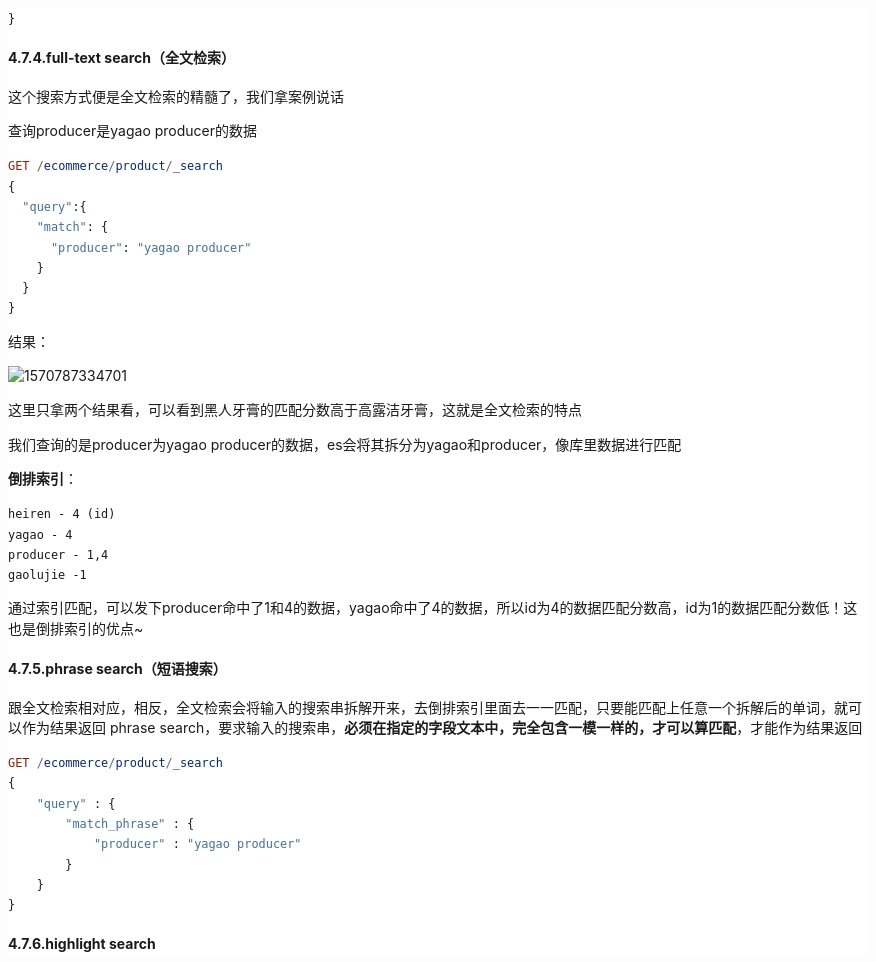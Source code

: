 ```elm
}
```

#### 4.7.4.full-text search（全文检索）

这个搜索方式便是全文检索的精髓了，我们拿案例说话

查询producer是yagao producer的数据

```elm
GET /ecommerce/product/_search
{
  "query":{
    "match": {
      "producer": "yagao producer"
    }
  }
}
```

结果：

![1570787334701](https://raw.githubusercontent.com/PAcee1/myNote/master/image/1570787334701.png)

这里只拿两个结果看，可以看到黑人牙膏的匹配分数高于高露洁牙膏，这就是全文检索的特点

我们查询的是producer为yagao producer的数据，es会将其拆分为yagao和producer，像库里数据进行匹配

**倒排索引**：

```
heiren - 4 (id)
yagao - 4
producer - 1,4
gaolujie -1
```

通过索引匹配，可以发下producer命中了1和4的数据，yagao命中了4的数据，所以id为4的数据匹配分数高，id为1的数据匹配分数低！这也是倒排索引的优点~

#### 4.7.5.phrase search（短语搜索）

跟全文检索相对应，相反，全文检索会将输入的搜索串拆解开来，去倒排索引里面去一一匹配，只要能匹配上任意一个拆解后的单词，就可以作为结果返回
phrase search，要求输入的搜索串，**必须在指定的字段文本中，完全包含一模一样的，才可以算匹配**，才能作为结果返回

```elm
GET /ecommerce/product/_search
{
    "query" : {
        "match_phrase" : {
            "producer" : "yagao producer"
        }
    }
}
```

#### 4.7.6.highlight search
